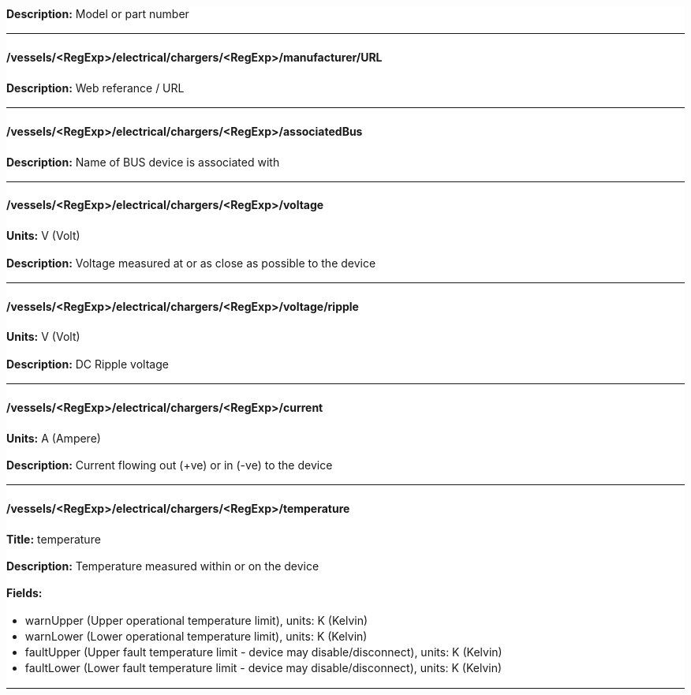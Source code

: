 **Description:** Model or part number

---

#### /vessels/&lt;RegExp&gt;/electrical/chargers/&lt;RegExp&gt;/manufacturer/URL

**Description:** Web referance / URL

---

#### /vessels/&lt;RegExp&gt;/electrical/chargers/&lt;RegExp&gt;/associatedBus

**Description:** Name of BUS device is associated with

---

#### /vessels/&lt;RegExp&gt;/electrical/chargers/&lt;RegExp&gt;/voltage

**Units:** V (Volt)

**Description:** Voltage measured at or as close as possible to the device

---

#### /vessels/&lt;RegExp&gt;/electrical/chargers/&lt;RegExp&gt;/voltage/ripple

**Units:** V (Volt)

**Description:** DC Ripple voltage

---

#### /vessels/&lt;RegExp&gt;/electrical/chargers/&lt;RegExp&gt;/current

**Units:** A (Ampere)

**Description:** Current flowing out (+ve) or in (-ve) to the device

---

#### /vessels/&lt;RegExp&gt;/electrical/chargers/&lt;RegExp&gt;/temperature

**Title:** temperature

**Description:** Temperature measured within or on the device

**Fields:**

* warnUpper (Upper operational temperature limit), units: K (Kelvin)
* warnLower (Lower operational temperature limit), units: K (Kelvin)
* faultUpper (Upper fault temperature limit - device may disable/disconnect), units: K (Kelvin)
* faultLower (Lower fault temperature limit - device may disable/disconnect), units: K (Kelvin)

---